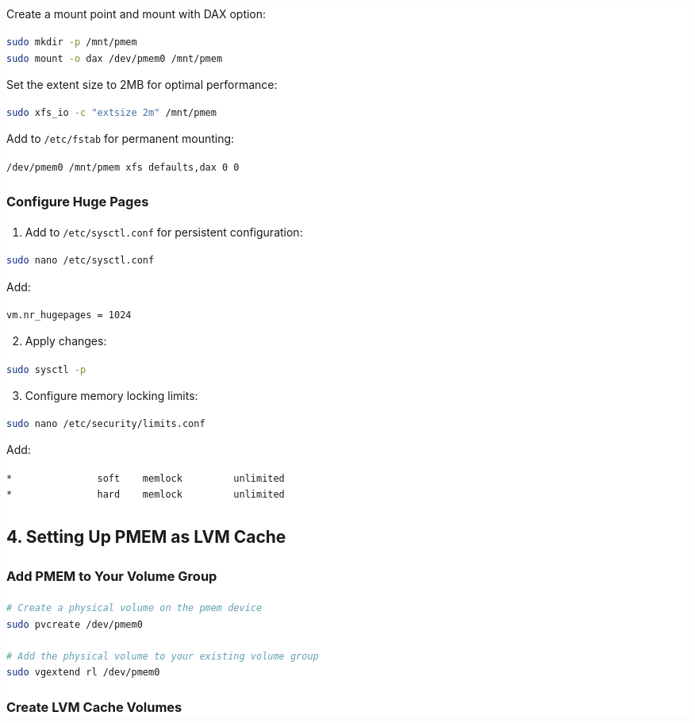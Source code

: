 Create a mount point and mount with DAX option:
```bash
sudo mkdir -p /mnt/pmem
sudo mount -o dax /dev/pmem0 /mnt/pmem
```

Set the extent size to 2MB for optimal performance:
```bash
sudo xfs_io -c "extsize 2m" /mnt/pmem
```

Add to `/etc/fstab` for permanent mounting:
```
/dev/pmem0 /mnt/pmem xfs defaults,dax 0 0
```

### Configure Huge Pages

1. Add to `/etc/sysctl.conf` for persistent configuration:
```bash
sudo nano /etc/sysctl.conf
```

Add:
```
vm.nr_hugepages = 1024
```

2. Apply changes:
```bash
sudo sysctl -p
```

3. Configure memory locking limits:
```bash
sudo nano /etc/security/limits.conf
```

Add:
```
*               soft    memlock         unlimited
*               hard    memlock         unlimited
```

## 4. Setting Up PMEM as LVM Cache

### Add PMEM to Your Volume Group

```bash
# Create a physical volume on the pmem device
sudo pvcreate /dev/pmem0

# Add the physical volume to your existing volume group
sudo vgextend rl /dev/pmem0
```

### Create LVM Cache Volumes
